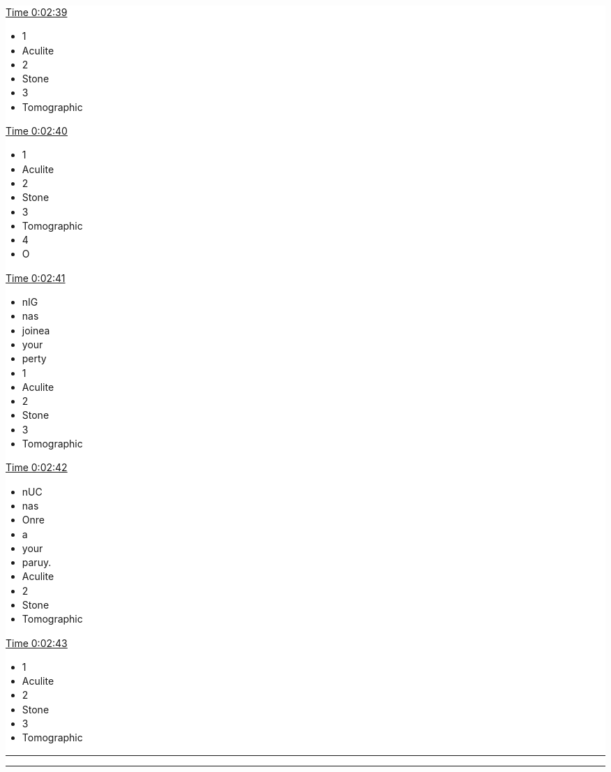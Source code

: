  [Time 0:02:39](https://youtu.be/9swAK8MSQKs?t=154) 
- 1 
- Aculite 
- 2 
- Stone 
- 3 
- Tomographic 

 [Time 0:02:40](https://youtu.be/9swAK8MSQKs?t=155) 
- 1 
- Aculite 
- 2 
- Stone 
- 3 
- Tomographic 
- 4 
- O 

 [Time 0:02:41](https://youtu.be/9swAK8MSQKs?t=156) 
- nIG 
- nas 
- joinea 
- your 
- perty 
- 1 
- Aculite 
- 2 
- Stone 
- 3 
- Tomographic 

 [Time 0:02:42](https://youtu.be/9swAK8MSQKs?t=157) 
- nUC 
- nas 
- Onre 
- a 
- your 
- paruy. 
- Aculite 
- 2 
- Stone 
- Tomographic 

 [Time 0:02:43](https://youtu.be/9swAK8MSQKs?t=158) 
- 1 
- Aculite 
- 2 
- Stone 
- 3 
- Tomographic 
- -- 
- --- 
